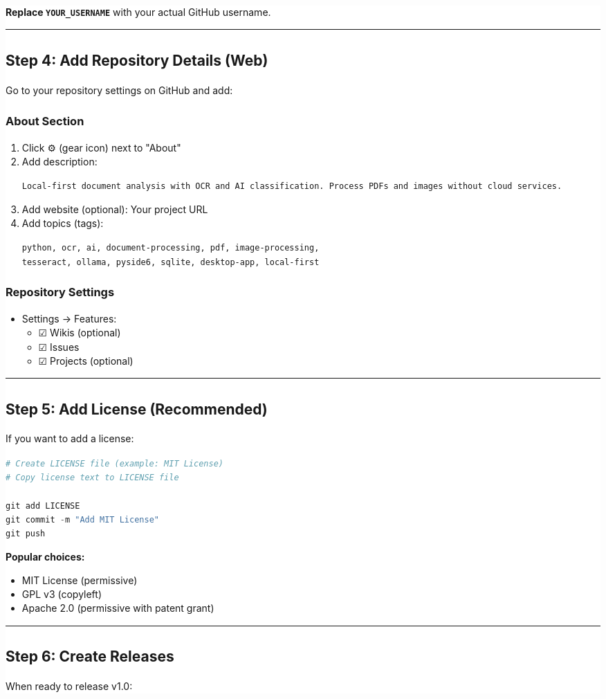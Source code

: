 **Replace `YOUR_USERNAME`** with your actual GitHub username.

---

## Step 4: Add Repository Details (Web)

Go to your repository settings on GitHub and add:

### About Section
1. Click ⚙️ (gear icon) next to "About"
2. Add description:
   ```
   Local-first document analysis with OCR and AI classification. Process PDFs and images without cloud services.
   ```
3. Add website (optional): Your project URL
4. Add topics (tags):
   ```
   python, ocr, ai, document-processing, pdf, image-processing, 
   tesseract, ollama, pyside6, sqlite, desktop-app, local-first
   ```

### Repository Settings
- Settings → Features:
  - ☑ Wikis (optional)
  - ☑ Issues
  - ☑ Projects (optional)

---

## Step 5: Add License (Recommended)

If you want to add a license:

```powershell
# Create LICENSE file (example: MIT License)
# Copy license text to LICENSE file

git add LICENSE
git commit -m "Add MIT License"
git push
```

**Popular choices:**
- MIT License (permissive)
- GPL v3 (copyleft)
- Apache 2.0 (permissive with patent grant)

---

## Step 6: Create Releases

When ready to release v1.0:
